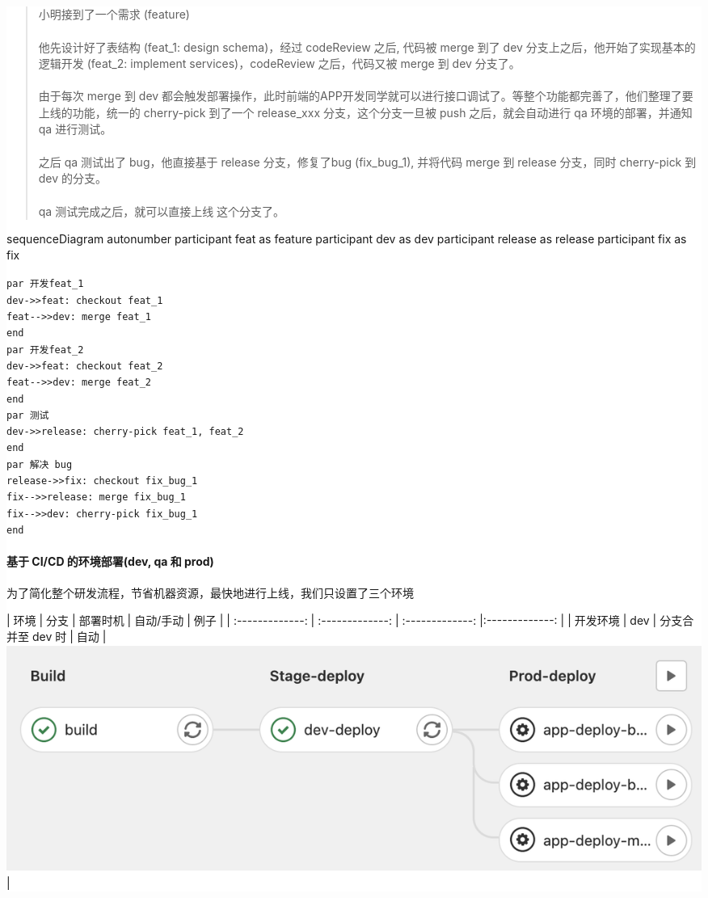 > 小明接到了一个需求 (feature)<br ><br >
他先设计好了表结构 (feat_1: design schema)，经过 codeReview 之后, 代码被 merge 到了 dev 分支上之后，他开始了实现基本的逻辑开发 (feat_2: implement services)，codeReview 之后，代码又被 merge 到 dev 分支了。<br ><br >
由于每次 merge 到 dev 都会触发部署操作，此时前端的APP开发同学就可以进行接口调试了。等整个功能都完善了，他们整理了要上线的功能，统一的 cherry-pick 到了一个 release_xxx 分支，这个分支一旦被 push 之后，就会自动进行 qa 环境的部署，并通知 qa 进行测试。<br ><br >
之后 qa 测试出了 bug，他直接基于 release 分支，修复了bug (fix_bug_1), 并将代码 merge 到 release 分支，同时 cherry-pick 到 dev 的分支。<br ><br >
qa 测试完成之后，就可以直接上线 这个分支了。

<div class="mermaid" markdown="0">
sequenceDiagram
    autonumber
    participant feat as feature
    participant dev as dev
    participant release as release
    participant fix as fix

    par 开发feat_1
    dev->>feat: checkout feat_1
    feat-->>dev: merge feat_1
    end
    par 开发feat_2
    dev->>feat: checkout feat_2
    feat-->>dev: merge feat_2
    end
    par 测试
    dev->>release: cherry-pick feat_1, feat_2
    end
    par 解决 bug
    release->>fix: checkout fix_bug_1
    fix-->>release: merge fix_bug_1
    fix-->>dev: cherry-pick fix_bug_1
    end
</div>

#### 基于 CI/CD 的环境部署(dev, qa 和 prod)
为了简化整个研发流程，节省机器资源，最快地进行上线，我们只设置了三个环境

| 环境 | 分支 | 部署时机 | 自动/手动 | 例子 |
| :-------------: | :-------------: | :-------------: |:-------------: |
| 开发环境 | dev | 分支合并至 dev 时 | 自动 | ![ci-dev](assets/images/ci-dev.png) |